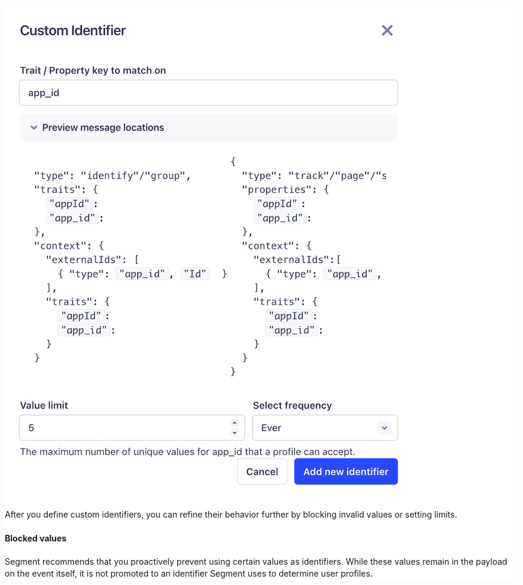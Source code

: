 ![Screenshot of the Custom Identifier interface in Segment. The 'Trait / Property key to match on' field is filled with 'app_id.' Two preview message locations are displayed, showing examples of JSON-like event payloads with 'appId' or 'app_id' as traits or properties. The interface includes settings to limit the value count to 5 and set frequency to 'Ever.' At the bottom, there's an option to 'Add new identifier' or 'Cancel.'](images/custom_identifiers.png)

After you define custom identifiers, you can refine their behavior further by blocking invalid values or setting limits.

#### Blocked values

Segment recommends that you proactively prevent using certain values as identifiers. While these values remain in the payload on the event itself, it is not promoted to an identifier Segment uses to determine user profiles.
